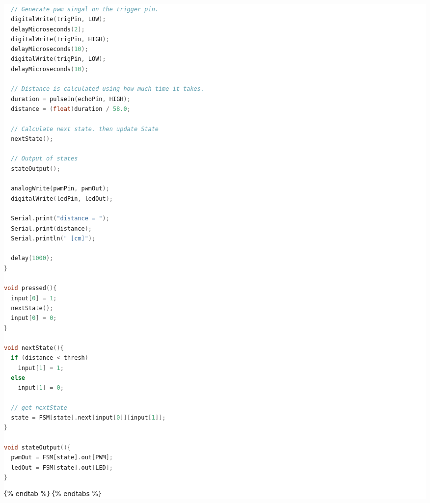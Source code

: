```cpp
  // Generate pwm singal on the trigger pin.
  digitalWrite(trigPin, LOW);
  delayMicroseconds(2);
  digitalWrite(trigPin, HIGH);
  delayMicroseconds(10);
  digitalWrite(trigPin, LOW);
  delayMicroseconds(10);

  // Distance is calculated using how much time it takes.
  duration = pulseIn(echoPin, HIGH);
  distance = (float)duration / 58.0;

  // Calculate next state. then update State
  nextState();

  // Output of states
  stateOutput();

  analogWrite(pwmPin, pwmOut);
  digitalWrite(ledPin, ledOut);

  Serial.print("distance = ");
  Serial.print(distance);
  Serial.println(" [cm]");
  
  delay(1000);
}

void pressed(){
  input[0] = 1;
  nextState();
  input[0] = 0;
}

void nextState(){
  if (distance < thresh)
    input[1] = 1;
  else
    input[1] = 0;
    
  // get nextState
  state = FSM[state].next[input[0]][input[1]];
}

void stateOutput(){
  pwmOut = FSM[state].out[PWM];
  ledOut = FSM[state].out[LED];  
}
```
{% endtab %}
{% endtabs %}
